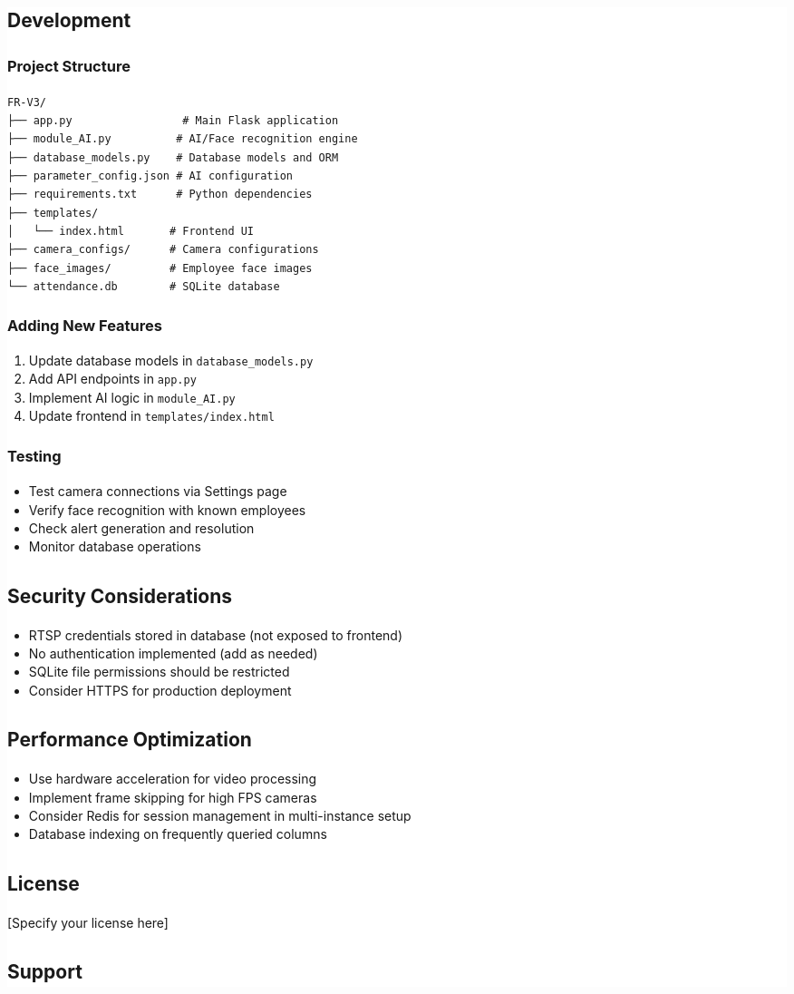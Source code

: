 ## Development

### Project Structure
```
FR-V3/
├── app.py                 # Main Flask application
├── module_AI.py          # AI/Face recognition engine
├── database_models.py    # Database models and ORM
├── parameter_config.json # AI configuration
├── requirements.txt      # Python dependencies
├── templates/
│   └── index.html       # Frontend UI
├── camera_configs/      # Camera configurations
├── face_images/         # Employee face images
└── attendance.db        # SQLite database
```

### Adding New Features
1. Update database models in `database_models.py`
2. Add API endpoints in `app.py`
3. Implement AI logic in `module_AI.py`
4. Update frontend in `templates/index.html`

### Testing
- Test camera connections via Settings page
- Verify face recognition with known employees
- Check alert generation and resolution
- Monitor database operations

## Security Considerations

- RTSP credentials stored in database (not exposed to frontend)
- No authentication implemented (add as needed)
- SQLite file permissions should be restricted
- Consider HTTPS for production deployment

## Performance Optimization

- Use hardware acceleration for video processing
- Implement frame skipping for high FPS cameras
- Consider Redis for session management in multi-instance setup
- Database indexing on frequently queried columns

## License

[Specify your license here]

## Support
